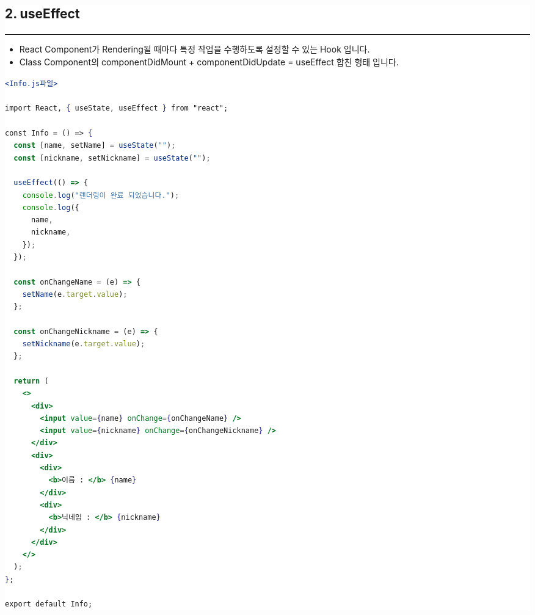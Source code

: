 ## 2. useEffect

---

- React Component가 Rendering될 때마다 특정 작업을 수행하도록 설정할 수 있는 Hook 입니다.
- Class Component의 componentDidMount + componentDidUpdate = useEffect 합친 형태 입니다.

```jsx
<Info.js파일>

import React, { useState, useEffect } from "react";

const Info = () => {
  const [name, setName] = useState("");
  const [nickname, setNickname] = useState("");

  useEffect(() => {
    console.log("랜더링이 완료 되었습니다.");
    console.log({
      name,
      nickname,
    });
  });

  const onChangeName = (e) => {
    setName(e.target.value);
  };

  const onChangeNickname = (e) => {
    setNickname(e.target.value);
  };

  return (
    <>
      <div>
        <input value={name} onChange={onChangeName} />
        <input value={nickname} onChange={onChangeNickname} />
      </div>
      <div>
        <div>
          <b>이름 : </b> {name}
        </div>
        <div>
          <b>닉네임 : </b> {nickname}
        </div>
      </div>
    </>
  );
};

export default Info;
```
